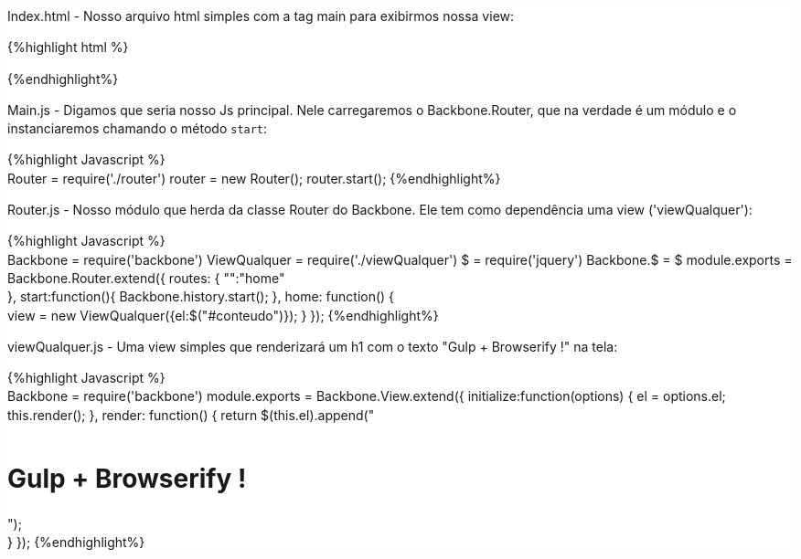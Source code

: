 Index.html - Nosso arquivo html simples com a tag main para exibirmos nossa view:

{%highlight html %}    
<!doctype html>
<html>
    <head>
        	<title>Gulp e Browserify</title>
    </head>
    <body>
        	<main id="conteudo"></main>
    </body>
</html>
{%endhighlight%}



Main.js - Digamos que seria nosso Js principal. Nele carregaremos o Backbone.Router, que na verdade é um módulo e o instanciaremos chamando o método `start`:

{%highlight Javascript %}    
Router = require('./router')
router = new Router();
router.start();
{%endhighlight%}

Router.js - Nosso módulo que herda da classe Router do Backbone. Ele tem como dependência uma view ('viewQualquer'):

{%highlight Javascript %}    
Backbone = require('backbone')
ViewQualquer = require('./viewQualquer')
$ = require('jquery')
Backbone.$ = $
module.exports = Backbone.Router.extend({
	routes: {
		"":"home"   
	},
	start:function(){
		Backbone.history.start();
	},
	home: function() {  	
		view = new ViewQualquer({el:$("#conteudo")});
	}
});
{%endhighlight%}

viewQualquer.js - Uma view simples que renderizará um h1 com o texto "Gulp + Browserify !" na tela:

{%highlight Javascript %}  
Backbone = require('backbone')
module.exports = Backbone.View.extend({	
	initialize:function(options) {
		el = options.el;
		this.render();
	},
	render: function() {
		return $(this.el).append("<h1>Gulp + Browserify !</h1>");		
	}
});
{%endhighlight%}
